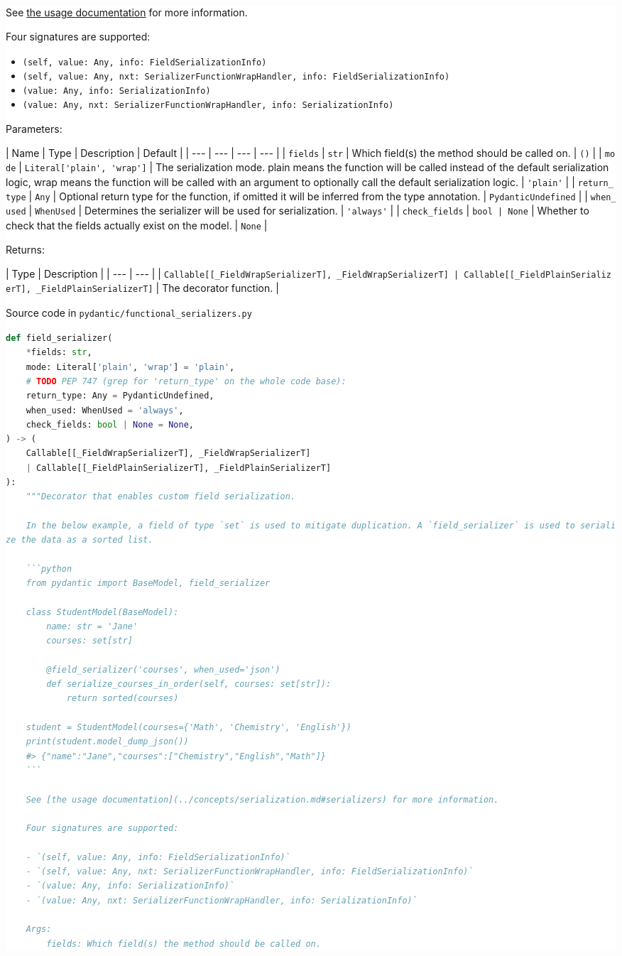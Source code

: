 ```python

```

See [the usage documentation](../../concepts/serialization/#serializers) for more information.

Four signatures are supported:

- `(self, value: Any, info: FieldSerializationInfo)`
- `(self, value: Any, nxt: SerializerFunctionWrapHandler, info: FieldSerializationInfo)`
- `(value: Any, info: SerializationInfo)`
- `(value: Any, nxt: SerializerFunctionWrapHandler, info: SerializationInfo)`

Parameters:

| Name | Type | Description | Default | | --- | --- | --- | --- | | `fields` | `str` | Which field(s) the method should be called on. | `()` | | `mode` | `Literal['plain', 'wrap']` | The serialization mode. plain means the function will be called instead of the default serialization logic, wrap means the function will be called with an argument to optionally call the default serialization logic. | `'plain'` | | `return_type` | `Any` | Optional return type for the function, if omitted it will be inferred from the type annotation. | `PydanticUndefined` | | `when_used` | `WhenUsed` | Determines the serializer will be used for serialization. | `'always'` | | `check_fields` | `bool | None` | Whether to check that the fields actually exist on the model. | `None` |

Returns:

| Type | Description | | --- | --- | | `Callable[[_FieldWrapSerializerT], _FieldWrapSerializerT] | Callable[[_FieldPlainSerializerT], _FieldPlainSerializerT]` | The decorator function. |

Source code in `pydantic/functional_serializers.py`

````python
def field_serializer(
    *fields: str,
    mode: Literal['plain', 'wrap'] = 'plain',
    # TODO PEP 747 (grep for 'return_type' on the whole code base):
    return_type: Any = PydanticUndefined,
    when_used: WhenUsed = 'always',
    check_fields: bool | None = None,
) -> (
    Callable[[_FieldWrapSerializerT], _FieldWrapSerializerT]
    | Callable[[_FieldPlainSerializerT], _FieldPlainSerializerT]
):
    """Decorator that enables custom field serialization.

    In the below example, a field of type `set` is used to mitigate duplication. A `field_serializer` is used to serialize the data as a sorted list.

    ```python
    from pydantic import BaseModel, field_serializer

    class StudentModel(BaseModel):
        name: str = 'Jane'
        courses: set[str]

        @field_serializer('courses', when_used='json')
        def serialize_courses_in_order(self, courses: set[str]):
            return sorted(courses)

    student = StudentModel(courses={'Math', 'Chemistry', 'English'})
    print(student.model_dump_json())
    #> {"name":"Jane","courses":["Chemistry","English","Math"]}
    ```

    See [the usage documentation](../concepts/serialization.md#serializers) for more information.

    Four signatures are supported:

    - `(self, value: Any, info: FieldSerializationInfo)`
    - `(self, value: Any, nxt: SerializerFunctionWrapHandler, info: FieldSerializationInfo)`
    - `(value: Any, info: SerializationInfo)`
    - `(value: Any, nxt: SerializerFunctionWrapHandler, info: SerializationInfo)`

    Args:
        fields: Which field(s) the method should be called on.
````